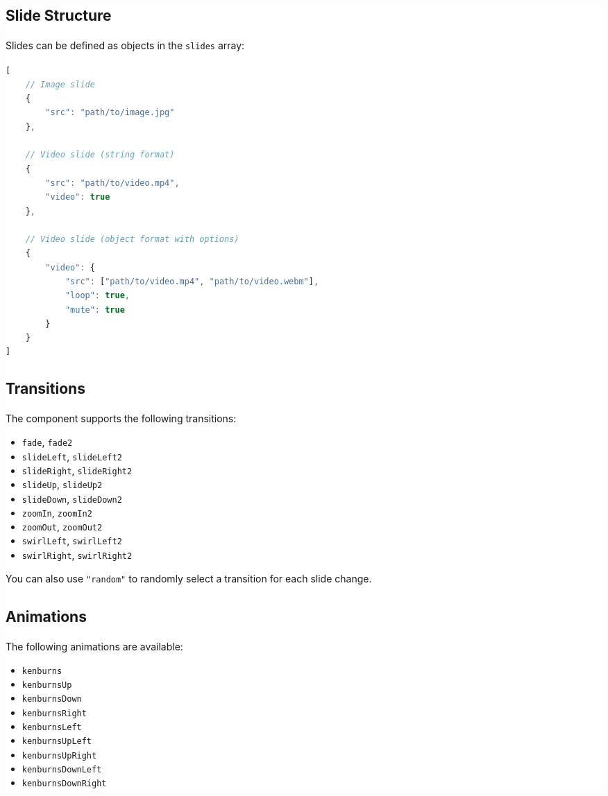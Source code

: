 ## Slide Structure

Slides can be defined as objects in the `slides` array:

```javascript
[
    // Image slide
    {
        "src": "path/to/image.jpg"
    },
    
    // Video slide (string format)
    {
        "src": "path/to/video.mp4",
        "video": true
    },
    
    // Video slide (object format with options)
    {
        "video": {
            "src": ["path/to/video.mp4", "path/to/video.webm"],
            "loop": true,
            "mute": true
        }
    }
]
```

## Transitions

The component supports the following transitions:

- `fade`, `fade2`
- `slideLeft`, `slideLeft2`
- `slideRight`, `slideRight2`
- `slideUp`, `slideUp2`
- `slideDown`, `slideDown2`
- `zoomIn`, `zoomIn2`
- `zoomOut`, `zoomOut2`
- `swirlLeft`, `swirlLeft2`
- `swirlRight`, `swirlRight2`

You can also use `"random"` to randomly select a transition for each slide change.

## Animations

The following animations are available:

- `kenburns`
- `kenburnsUp`
- `kenburnsDown`
- `kenburnsRight`
- `kenburnsLeft`
- `kenburnsUpLeft`
- `kenburnsUpRight`
- `kenburnsDownLeft`
- `kenburnsDownRight`
